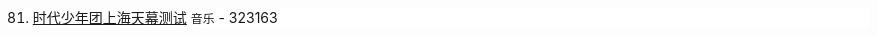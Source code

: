 81. [时代少年团上海天幕测试](https://m.weibo.cn/search?containerid=100103type%3D1%26t%3D10%26q%3D%23%E6%97%B6%E4%BB%A3%E5%B0%91%E5%B9%B4%E5%9B%A2%E4%B8%8A%E6%B5%B7%E5%A4%A9%E5%B9%95%E6%B5%8B%E8%AF%95%23&stream_entry_id=31&isnewpage=1&extparam=seat%3D1%26band_rank%3D13%26q%3D%2523%25E6%2597%25B6%25E4%25BB%25A3%25E5%25B0%2591%25E5%25B9%25B4%25E5%259B%25A2%25E4%25B8%258A%25E6%25B5%25B7%25E5%25A4%25A9%25E5%25B9%2595%25E6%25B5%258B%25E8%25AF%2595%2523%26stream_entry_id%3D31%26realpos%3D13%26dgr%3D0%26filter_type%3Drealtimehot%26flag%3D2%26c_type%3D31%26lcate%3D5001%26pos%3D14%26cate%3D5001%26display_time%3D1755575230%26pre_seqid%3D1755575230526057703882) `音乐` - 323163
